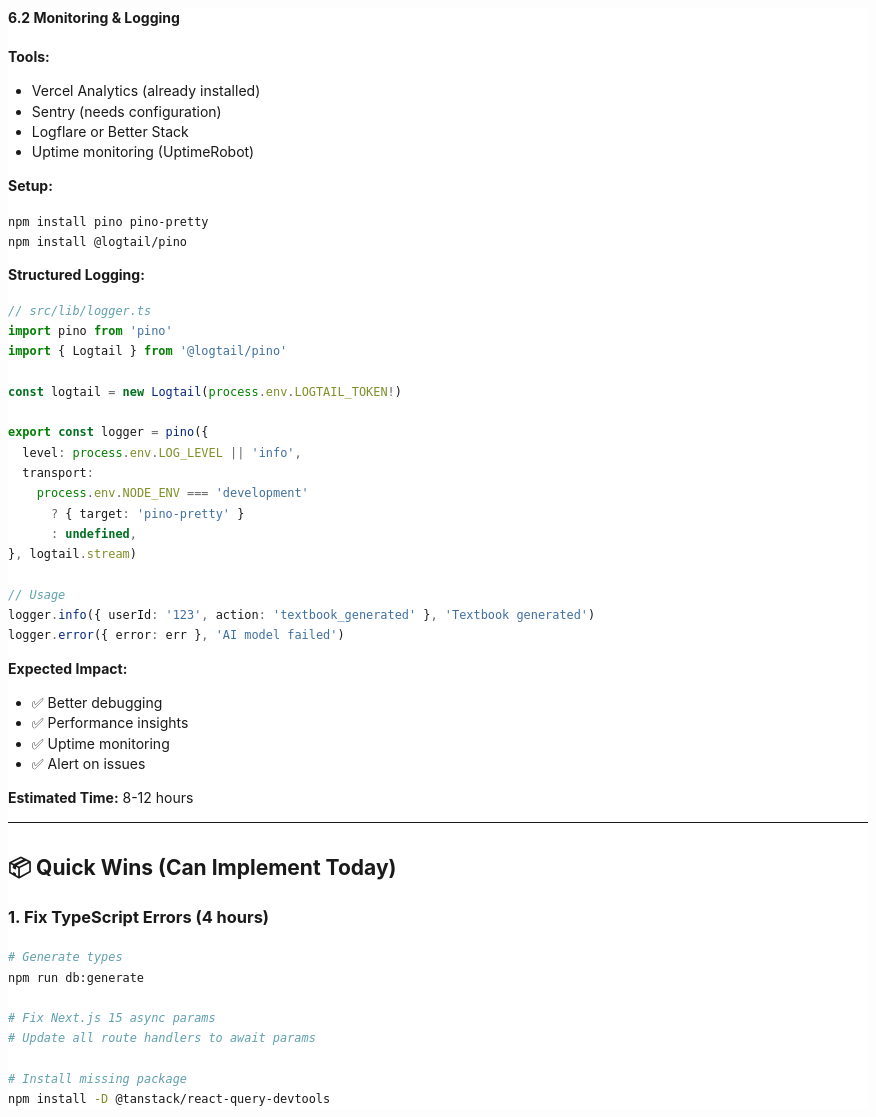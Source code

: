 
#### 6.2 Monitoring & Logging

**Tools:**
- Vercel Analytics (already installed)
- Sentry (needs configuration)
- Logflare or Better Stack
- Uptime monitoring (UptimeRobot)

**Setup:**
```bash
npm install pino pino-pretty
npm install @logtail/pino
```

**Structured Logging:**
```typescript
// src/lib/logger.ts
import pino from 'pino'
import { Logtail } from '@logtail/pino'

const logtail = new Logtail(process.env.LOGTAIL_TOKEN!)

export const logger = pino({
  level: process.env.LOG_LEVEL || 'info',
  transport:
    process.env.NODE_ENV === 'development'
      ? { target: 'pino-pretty' }
      : undefined,
}, logtail.stream)

// Usage
logger.info({ userId: '123', action: 'textbook_generated' }, 'Textbook generated')
logger.error({ error: err }, 'AI model failed')
```

**Expected Impact:**
- ✅ Better debugging
- ✅ Performance insights
- ✅ Uptime monitoring
- ✅ Alert on issues

**Estimated Time:** 8-12 hours

---

## 📦 Quick Wins (Can Implement Today)

### 1. Fix TypeScript Errors (4 hours)
```bash
# Generate types
npm run db:generate

# Fix Next.js 15 async params
# Update all route handlers to await params

# Install missing package
npm install -D @tanstack/react-query-devtools
```
